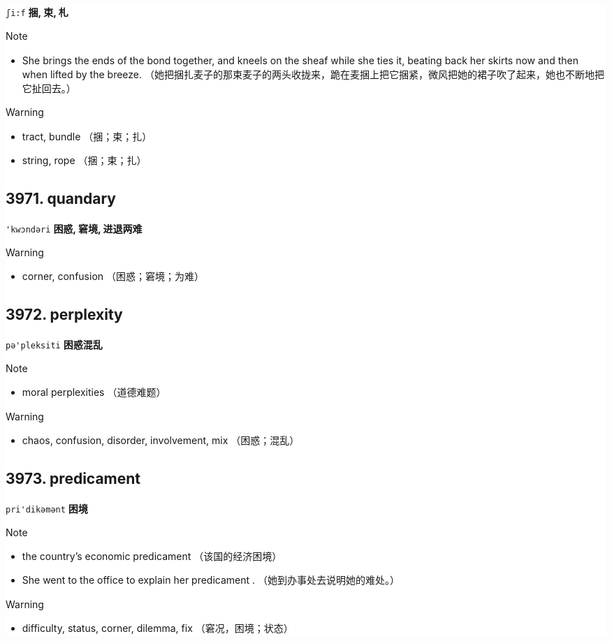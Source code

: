 `ʃi:f`  **捆, 束, 札**

> [!NOTE]
>
> - She brings the ends of the bond together, and kneels on the sheaf while she ties it, beating back her skirts now and then when lifted by the breeze. （她把捆扎麦子的那束麦子的两头收拢来，跪在麦捆上把它捆紧，微风把她的裙子吹了起来，她也不断地把它扯回去。）
>

> [!WARNING]
>
> - tract, bundle （捆；束；扎）
>
> - string, rope （捆；束；扎）
>

## 3971. quandary

`'kwɔndəri`  **困惑, 窘境, 进退两难**

> [!WARNING]
>
> - corner, confusion （困惑；窘境；为难）
>

## 3972. perplexity

`pə'pleksiti`  **困惑混乱**

> [!NOTE]
>
> - moral perplexities （道德难题）
>

> [!WARNING]
>
> - chaos, confusion, disorder, involvement, mix （困惑；混乱）
>

## 3973. predicament

`pri'dikəmənt`  **困境**

> [!NOTE]
>
> - the country’s economic predicament （该国的经济困境）
>
> - She went to the office to explain her predicament . （她到办事处去说明她的难处。）
>

> [!WARNING]
>
> - difficulty, status, corner, dilemma, fix （窘况，困境；状态）
>
